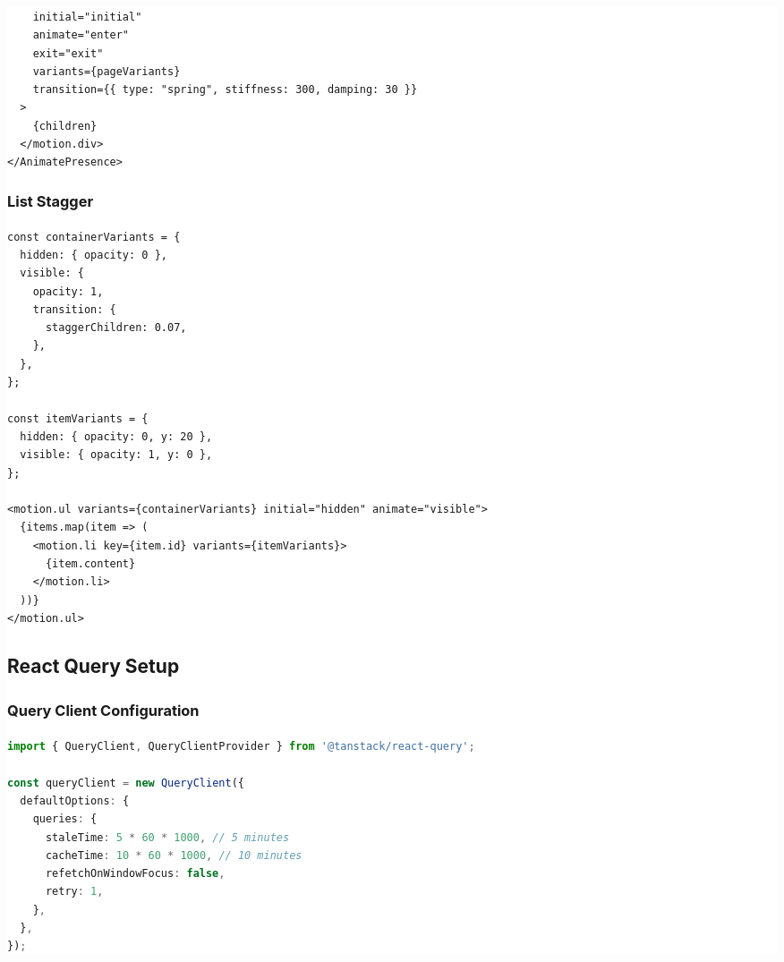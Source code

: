 ```tsx
    initial="initial"
    animate="enter"
    exit="exit"
    variants={pageVariants}
    transition={{ type: "spring", stiffness: 300, damping: 30 }}
  >
    {children}
  </motion.div>
</AnimatePresence>
```

### List Stagger
```tsx
const containerVariants = {
  hidden: { opacity: 0 },
  visible: {
    opacity: 1,
    transition: {
      staggerChildren: 0.07,
    },
  },
};

const itemVariants = {
  hidden: { opacity: 0, y: 20 },
  visible: { opacity: 1, y: 0 },
};

<motion.ul variants={containerVariants} initial="hidden" animate="visible">
  {items.map(item => (
    <motion.li key={item.id} variants={itemVariants}>
      {item.content}
    </motion.li>
  ))}
</motion.ul>
```

## React Query Setup

### Query Client Configuration
```typescript
import { QueryClient, QueryClientProvider } from '@tanstack/react-query';

const queryClient = new QueryClient({
  defaultOptions: {
    queries: {
      staleTime: 5 * 60 * 1000, // 5 minutes
      cacheTime: 10 * 60 * 1000, // 10 minutes
      refetchOnWindowFocus: false,
      retry: 1,
    },
  },
});
```
